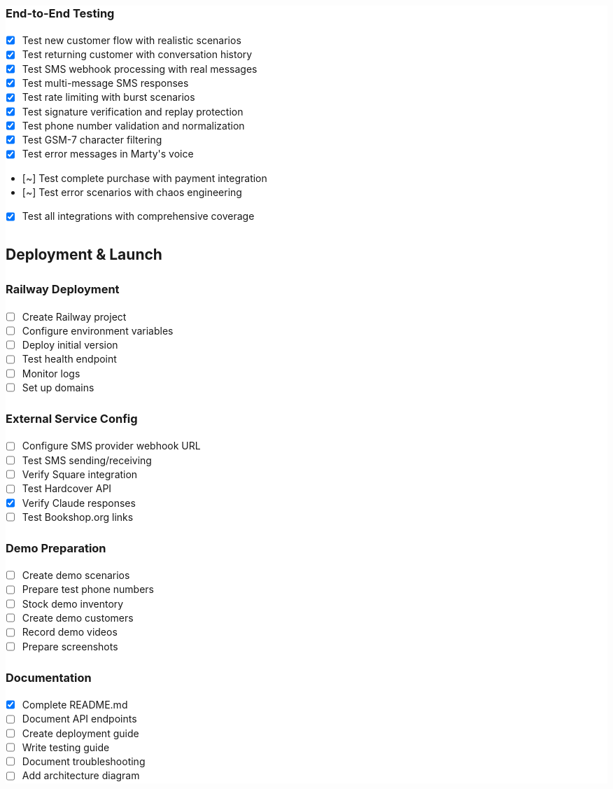 ### End-to-End Testing

- [x] Test new customer flow with realistic scenarios
- [x] Test returning customer with conversation history
- [x] Test SMS webhook processing with real messages
- [x] Test multi-message SMS responses
- [x] Test rate limiting with burst scenarios
- [x] Test signature verification and replay protection
- [x] Test phone number validation and normalization
- [x] Test GSM-7 character filtering
- [x] Test error messages in Marty's voice
- [~] Test complete purchase with payment integration
- [~] Test error scenarios with chaos engineering
- [x] Test all integrations with comprehensive coverage

## Deployment & Launch

### Railway Deployment

- [ ] Create Railway project
- [ ] Configure environment variables
- [ ] Deploy initial version
- [ ] Test health endpoint
- [ ] Monitor logs
- [ ] Set up domains

### External Service Config

- [ ] Configure SMS provider webhook URL
- [ ] Test SMS sending/receiving
- [ ] Verify Square integration
- [ ] Test Hardcover API
- [x] Verify Claude responses
- [ ] Test Bookshop.org links

### Demo Preparation

- [ ] Create demo scenarios
- [ ] Prepare test phone numbers
- [ ] Stock demo inventory
- [ ] Create demo customers
- [ ] Record demo videos
- [ ] Prepare screenshots

### Documentation

- [x] Complete README.md
- [ ] Document API endpoints
- [ ] Create deployment guide
- [ ] Write testing guide
- [ ] Document troubleshooting
- [ ] Add architecture diagram
